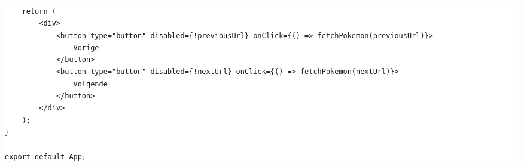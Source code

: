         return (
            <div>
                <button type="button" disabled={!previousUrl} onClick={() => fetchPokemon(previousUrl)}>
                    Vorige
                </button>
                <button type="button" disabled={!nextUrl} onClick={() => fetchPokemon(nextUrl)}>
                    Volgende
                </button>
            </div>
        );
    }
    
    export default App;